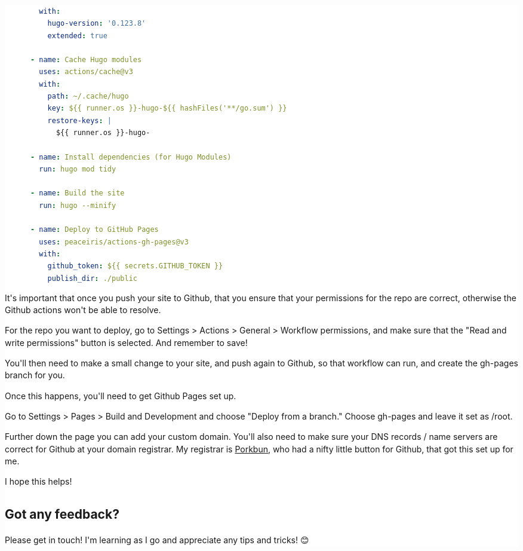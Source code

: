 ```yaml
        with:
          hugo-version: '0.123.8'
          extended: true

      - name: Cache Hugo modules
        uses: actions/cache@v3
        with:
          path: ~/.cache/hugo
          key: ${{ runner.os }}-hugo-${{ hashFiles('**/go.sum') }}
          restore-keys: |
            ${{ runner.os }}-hugo-

      - name: Install dependencies (for Hugo Modules)
        run: hugo mod tidy

      - name: Build the site
        run: hugo --minify

      - name: Deploy to GitHub Pages
        uses: peaceiris/actions-gh-pages@v3
        with:
          github_token: ${{ secrets.GITHUB_TOKEN }}
          publish_dir: ./public
```

It's important that once you push your site to Github, that you ensure that your permissions for the repo are correct, otherwise the Github actions won't be able to resolve.

For the repo you want to deploy, go to Settings > Actions > General > Workflow permissions, and make sure that the "Read and write permissions" button is selected. And remember to save!

You'll then need to make a small change to your site, and push again to Github, so that workflow can run, and create the gh-pages branch for you.

Once this happens, you'll need to get Github Pages set up.

Go to Settings > Pages > Build and Development and choose "Deploy from a branch." Choose gh-pages and leave it set as /root.

Further down the page you can add your custom domain. You'll also need to make sure your DNS records / name servers are correct for Github at your domain registrar. My registrar is [Porkbun](https://porkbun.com/), who had a nifty little button for Github, that got this set up for me.

I hope this helps! 

## Got any feedback?

Please get in touch! I'm learning as I go and appreciate any tips and tricks! 😊